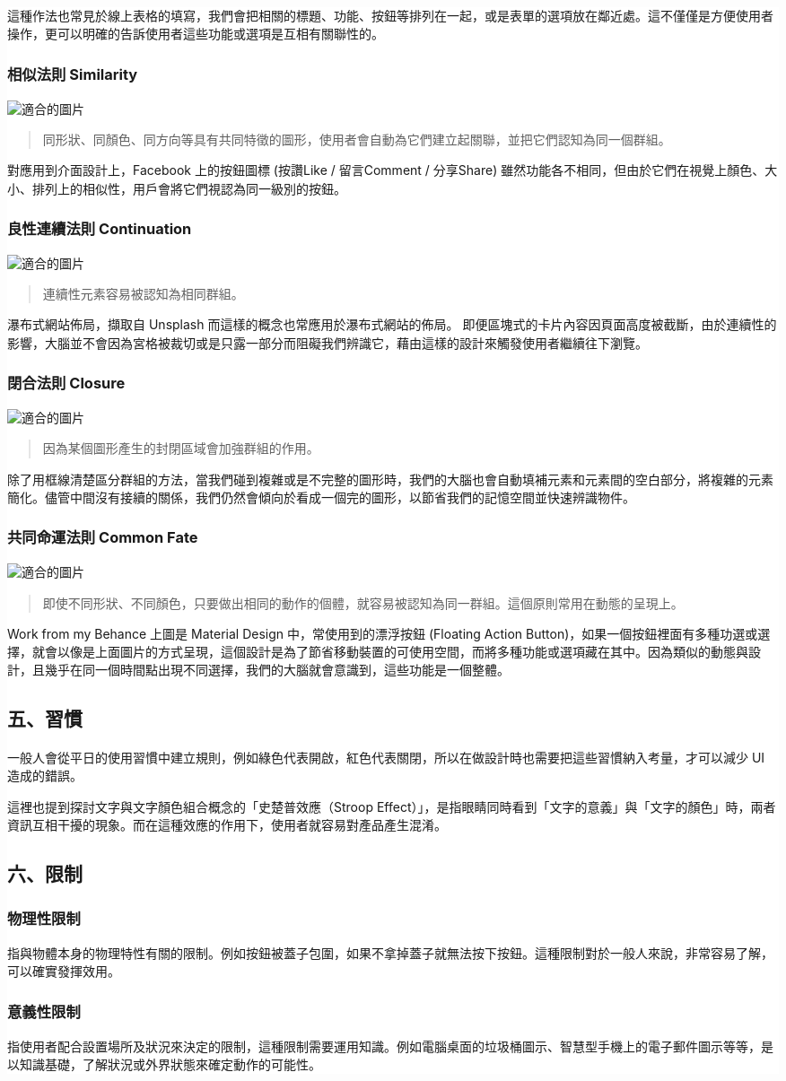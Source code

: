 這種作法也常見於線上表格的填寫，我們會把相關的標題、功能、按鈕等排列在一起，或是表單的選項放在鄰近處。這不僅僅是方便使用者操作，更可以明確的告訴使用者這些功能或選項是互相有關聯性的。

### 相似法則 Similarity

![適合的圖片](https://source.unsplash.com/480x300/?similarity,website,group,color,palette,ui,web,design,ux)
> 同形狀、同顏色、同方向等具有共同特徵的圖形，使用者會自動為它們建立起關聯，並把它們認知為同一個群組。

對應用到介面設計上，Facebook 上的按鈕圖標 (按讚Like / 留言Comment / 分享Share) 雖然功能各不相同，但由於它們在視覺上顏色、大小、排列上的相似性，用戶會將它們視認為同一級別的按鈕。

### 良性連續法則 Continuation

![適合的圖片](https://source.unsplash.com/480x300/?continuation,website,group,color,palette,ui,web,design,ux)
> 連續性元素容易被認知為相同群組。

瀑布式網站佈局，擷取自 Unsplash 而這樣的概念也常應用於瀑布式網站的佈局。
即便區塊式的卡片內容因頁面高度被截斷，由於連續性的影響，大腦並不會因為宮格被裁切或是只露一部分而阻礙我們辨識它，藉由這樣的設計來觸發使用者繼續往下瀏覽。

### 閉合法則 Closure


![適合的圖片](https://source.unsplash.com/480x300/?closure,website,group,color,palette,ui,web,design,ux)
> 因為某個圖形產生的封閉區域會加強群組的作用。

除了用框線清楚區分群組的方法，當我們碰到複雜或是不完整的圖形時，我們的大腦也會自動填補元素和元素間的空白部分，將複雜的元素簡化。儘管中間沒有接續的關係，我們仍然會傾向於看成一個完的圖形，以節省我們的記憶空間並快速辨識物件。

### 共同命運法則 Common Fate

![適合的圖片](https://source.unsplash.com/480x300/?commonfate,website,group,color,palette,ui,web,design,ux)
> 即使不同形狀、不同顏色，只要做出相同的動作的個體，就容易被認知為同一群組。這個原則常用在動態的呈現上。

Work from my Behance 上圖是 Material Design 中，常使用到的漂浮按鈕 (Floating Action Button)，如果一個按鈕裡面有多種功選或選擇，就會以像是上面圖片的方式呈現，這個設計是為了節省移動裝置的可使用空間，而將多種功能或選項藏在其中。因為類似的動態與設計，且幾乎在同一個時間點出現不同選擇，我們的大腦就會意識到，這些功能是一個整體。

## 五、習慣

一般人會從平日的使用習慣中建立規則，例如綠色代表開啟，紅色代表關閉，所以在做設計時也需要把這些習慣納入考量，才可以減少 UI 造成的錯誤。

這裡也提到探討文字與文字顏色組合概念的「史楚普效應（Stroop Effect）」，是指眼睛同時看到「文字的意義」與「文字的顏色」時，兩者資訊互相干擾的現象。而在這種效應的作用下，使用者就容易對產品產生混淆。

## 六、限制

### 物理性限制

指與物體本身的物理特性有關的限制。例如按鈕被蓋子包圍，如果不拿掉蓋子就無法按下按鈕。這種限制對於一般人來說，非常容易了解，可以確實發揮效用。

### 意義性限制

指使用者配合設置場所及狀況來決定的限制，這種限制需要運用知識。例如電腦桌面的垃圾桶圖示、智慧型手機上的電子郵件圖示等等，是以知識基礎，了解狀況或外界狀態來確定動作的可能性。
